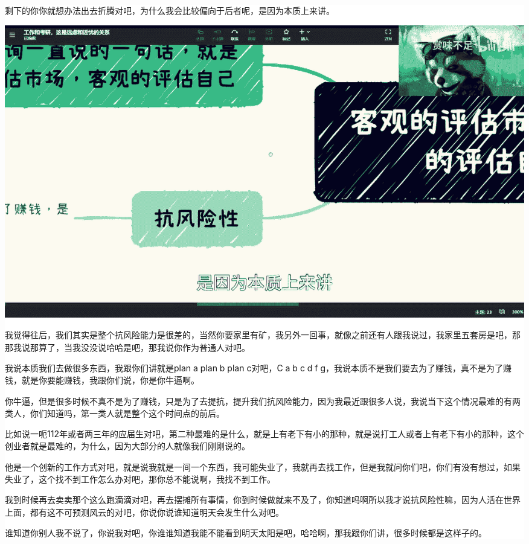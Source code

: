 剩下的你你就想办法出去折腾对吧，为什么我会比较偏向于后者呢，是因为本质上来讲。

![](img/a2d3c970c555e2431a220b4b19f4ad57_37.png)

我觉得往后，我们其实是整个抗风险能力是很差的，当然你要家里有矿，我另外一回事，就像之前还有人跟我说过，我家里五套房是吧，那那我说那算了，当我没没说哈哈是吧，那我说你作为普通人对吧。

我说本质我们去做很多东西，我跟你们讲就是plan a plan b plan c对吧，C a b c d f g，我说本质不是我们要去为了赚钱，真不是为了赚钱，就是你要能赚钱，我跟你们说，你是你牛逼啊。

你牛逼，但是很多时候不真不是为了赚钱，只是为了去提抗，提升我们抗风险能力，因为我最近跟很多人说，我说当下这个情况最难的有两类人，你们知道吗，第一类人就是整个这个时间点的前后。

比如说一呃112年或者两三年的应届生对吧，第二种最难的是什么，就是上有老下有小的那种，就是说打工人或者上有老下有小的那种，这个创业者就是最难的，为什么，因为大部分的人就像我们刚刚说的。

他是一个创新的工作方式对吧，就是说我就是一间一个东西，我可能失业了，我就再去找工作，但是我就问你们吧，你们有没有想过，如果失业了，这个找不到工作怎么办对吧，那你总不能说啊，我找不到工作。

我到时候再去卖卖那个这么跑滴滴对吧，再去摆摊所有事情，你到时候做就来不及了，你知道吗啊所以我才说抗风险性嘛，因为人活在世界上面，都有这不可预测风云的对吧，你说你说谁知道明天会发生什么对吧。

谁知道你别人我不说了，你说我对吧，你谁谁知道我能不能看到明天太阳是吧，哈哈啊，那我跟你们讲，很多时候都是这样子的。



